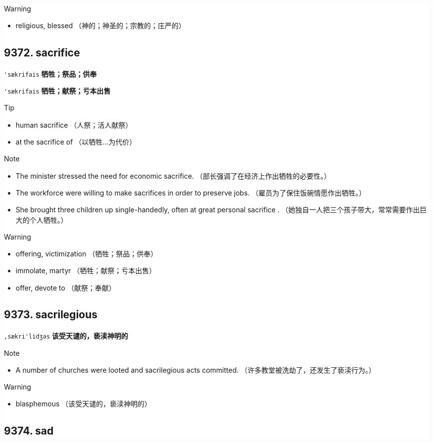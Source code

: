 > [!WARNING]
>
> - religious, blessed （神的；神圣的；宗教的；庄严的）
>

## 9372. sacrifice

`'sækrifais`  **牺牲；祭品；供奉**

`'sækrifais`  **牺牲；献祭；亏本出售**

> [!TIP]
>
> - human sacrifice （人祭；活人献祭）
>
> - at the sacrifice of （以牺牲…为代价）
>

> [!NOTE]
>
> - The minister stressed the need for economic sacrifice. （部长强调了在经济上作出牺牲的必要性。）
>
> - The workforce were willing to make sacrifices in order to preserve jobs. （雇员为了保住饭碗情愿作出牺牲。）
>
> - She brought three children up single-handedly, often at great personal sacrifice . （她独自一人把三个孩子带大，常常需要作出巨大的个人牺牲。）
>

> [!WARNING]
>
> - offering, victimization （牺牲；祭品；供奉）
>
> - immolate, martyr （牺牲；献祭；亏本出售）
>
> - offer, devote  to （献祭；奉献）
>

## 9373. sacrilegious

`,sækri'lidʒəs`  **该受天谴的，亵渎神明的**

> [!NOTE]
>
> - A number of churches were looted and sacrilegious acts committed. （许多教堂被洗劫了，还发生了亵渎行为。）
>

> [!WARNING]
>
> - blasphemous （该受天谴的，亵渎神明的）
>

## 9374. sad
